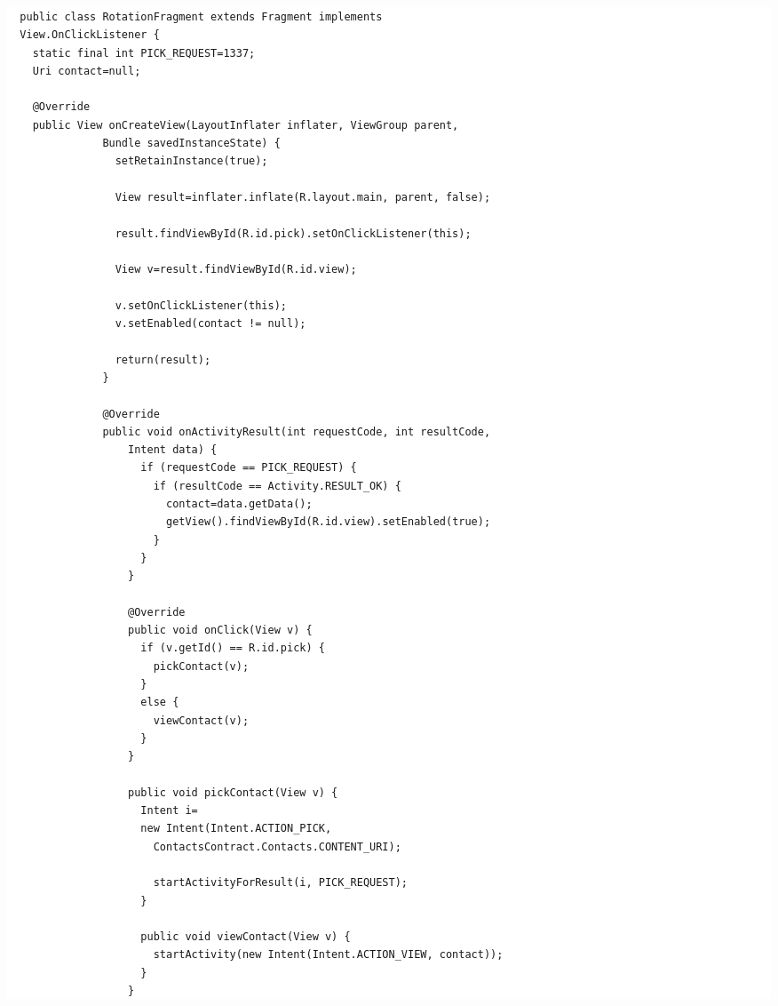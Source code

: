       public class RotationFragment extends Fragment implements
      View.OnClickListener {
        static final int PICK_REQUEST=1337;
        Uri contact=null;

        @Override
        public View onCreateView(LayoutInflater inflater, ViewGroup parent,
                   Bundle savedInstanceState) {
                     setRetainInstance(true);

                     View result=inflater.inflate(R.layout.main, parent, false);

                     result.findViewById(R.id.pick).setOnClickListener(this);

                     View v=result.findViewById(R.id.view);

                     v.setOnClickListener(this);
                     v.setEnabled(contact != null);

                     return(result);
                   }

                   @Override
                   public void onActivityResult(int requestCode, int resultCode,
                       Intent data) {
                         if (requestCode == PICK_REQUEST) {
                           if (resultCode == Activity.RESULT_OK) {
                             contact=data.getData();
                             getView().findViewById(R.id.view).setEnabled(true);
                           }                          
                         }
                       }

                       @Override
                       public void onClick(View v) {
                         if (v.getId() == R.id.pick) {
                           pickContact(v);
                         }
                         else {
                           viewContact(v);
                         }
                       }

                       public void pickContact(View v) {
                         Intent i=
                         new Intent(Intent.ACTION_PICK,
                           ContactsContract.Contacts.CONTENT_URI);

                           startActivityForResult(i, PICK_REQUEST);
                         }

                         public void viewContact(View v) {
                           startActivity(new Intent(Intent.ACTION_VIEW, contact));
                         }
                       }
